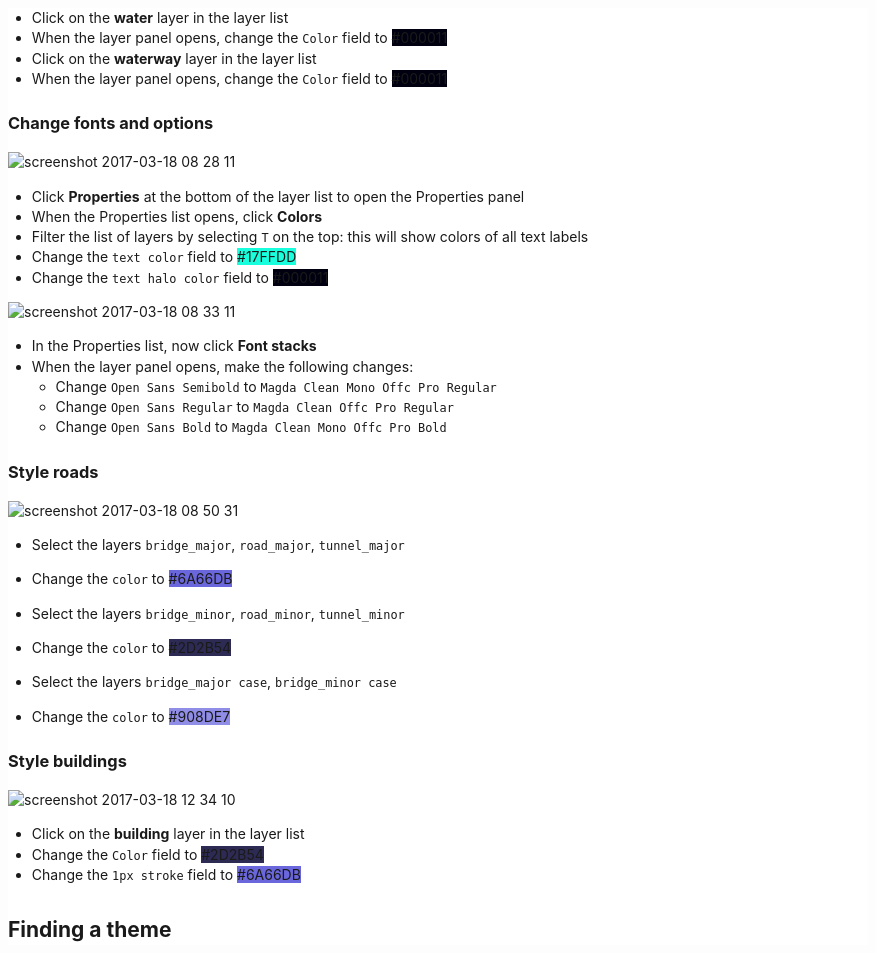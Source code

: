 
- Click on the **water** layer in the layer list
- When the layer panel opens, change the `Color` field to <span class='color-swatch' style='background-color:#000011'>#000011</span>
- Click on the **waterway** layer in the layer list
- When the layer panel opens, change the `Color` field to <span class='color-swatch' style='background-color:#000011'>#000011</span>


### Change fonts and options


<img width="1280" alt="screenshot 2017-03-18 08 28 11" src="https://user-images.githubusercontent.com/371666/28003496-b6f6ea14-6546-11e7-8380-1976ce4abdd5.png">

- Click **Properties** at the bottom of the layer list to open the Properties panel
- When the Properties list opens, click **Colors**
- Filter the list of layers by selecting `T` on the top: this will show colors of all text labels
- Change the `text color` field to <span class='color-swatch' style='background-color:#17FFDD'>#17FFDD</span>
- Change the `text halo color` field to <span class='color-swatch' style='background-color:#000011'>#000011</span>

<img width="1280" alt="screenshot 2017-03-18 08 33 11" src="https://user-images.githubusercontent.com/371666/28003497-b6f9a38a-6546-11e7-9a80-f4b23c5b3dd8.png">

- In the Properties list, now click **Font stacks**
- When the layer panel opens, make the following changes:
  - Change `Open Sans Semibold` to `Magda Clean Mono Offc Pro Regular`
  - Change `Open Sans Regular` to `Magda Clean Offc Pro Regular`
  - Change `Open Sans Bold` to `Magda Clean Mono Offc Pro Bold`

### Style roads

<img width="1280" alt="screenshot 2017-03-18 08 50 31" src="https://user-images.githubusercontent.com/371666/28003528-f6468102-6546-11e7-9256-7f0f69e4861d.png">

- Select the layers `bridge_major`, `road_major`, `tunnel_major`
- Change the `color` to <span class='color-swatch' style='background-color:#6A66DB'>#6A66DB</span>

- Select the layers `bridge_minor`, `road_minor`, `tunnel_minor`
- Change the `color` to <span class='color-swatch' style='background-color:#2D2B54'>#2D2B54</span>

- Select the layers `bridge_major case`, `bridge_minor case`
- Change the `color` to <span class='color-swatch' style='background-color:#908DE7'>#908DE7</span>


### Style buildings

<img width="1280" alt="screenshot 2017-03-18 12 34 10" src="https://user-images.githubusercontent.com/371666/28003529-f649666a-6546-11e7-87d0-156e83ceddbe.png">

- Click on the **building** layer in the layer list
- Change the `Color` field to <span class='color-swatch' style='background-color:#2D2B54'>#2D2B54</span>
- Change the `1px stroke` field to <span class='color-swatch' style='background-color:#6A66DB'>#6A66DB</span>

## Finding a theme
